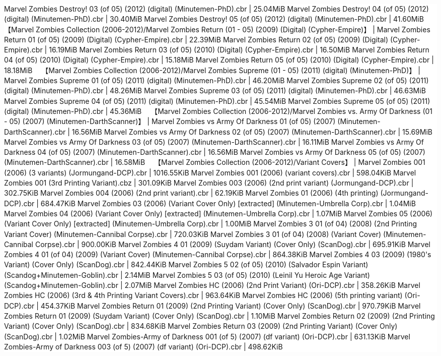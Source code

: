 Marvel Zombies Destroy! 03 (of 05) (2012) (digital) (Minutemen-PhD).cbr | 25.04MiB
Marvel Zombies Destroy! 04 (of 05) (2012) (digital) (Minutemen-PhD).cbr | 30.40MiB
Marvel Zombies Destroy! 05 (of 05) (2012) (digital) (Minutemen-PhD).cbr | 41.60MiB
&emsp;【Marvel Zombies Collection (2006-2012)/Marvel Zombies Return (01 - 05) (2009) (Digital) (Cypher-Empire)】 | 
Marvel Zombies Return 01 (of 05) (2009) (Digital) (Cypher-Empire).cbr | 22.39MiB
Marvel Zombies Return 02 (of 05) (2009) (Digital) (Cypher-Empire).cbr | 16.19MiB
Marvel Zombies Return 03 (of 05) (2010) (Digital) (Cypher-Empire).cbr | 16.50MiB
Marvel Zombies Return 04 (of 05) (2010) (Digital) (Cypher-Empire).cbr | 15.18MiB
Marvel Zombies Return 05 (of 05) (2010) (Digital) (Cypher-Empire).cbr | 18.18MiB
&emsp;【Marvel Zombies Collection (2006-2012)/Marvel Zombies Supreme (01 - 05) (2011) (digital) (Minutemen-PhD)】 | 
Marvel Zombies Supreme 01 (of 05) (2011) (digital) (Minutemen-PhD).cbr | 46.20MiB
Marvel Zombies Supreme 02 (of 05) (2011) (digital) (Minutemen-PhD).cbr | 48.26MiB
Marvel Zombies Supreme 03 (of 05) (2011) (digital) (Minutemen-PhD).cbr | 46.63MiB
Marvel Zombies Supreme 04 (of 05) (2011) (digital) (Minutemen-PhD).cbr | 45.54MiB
Marvel Zombies Supreme 05 (of 05) (2011) (digital) (Minutemen-PhD).cbr | 45.36MiB
&emsp;【Marvel Zombies Collection (2006-2012)/Marvel Zombies vs. Army Of Darkness (01 - 05) (2007) (Minutemen-DarthScanner)】 | 
Marvel Zombies vs Army Of Darkness 01 (of 05) (2007) (Minutemen-DarthScanner).cbr | 16.56MiB
Marvel Zombies vs Army Of Darkness 02 (of 05) (2007) (Minutemen-DarthScanner).cbr | 15.69MiB
Marvel Zombies vs Army Of Darkness 03 (of 05) (2007) (Minutemen-DarthScanner).cbr | 16.11MiB
Marvel Zombies vs Army Of Darkness 04 (of 05) (2007) (Minutemen-DarthScanner).cbr | 16.56MiB
Marvel Zombies vs Army Of Darkness 05 (of 05) (2007) (Minutemen-DarthScanner).cbr | 16.58MiB
&emsp;【Marvel Zombies Collection (2006-2012)/Variant Covers】 | 
Marvel Zombies 001 (2006) (3 variants) (Jormungand-DCP).cbr | 1016.55KiB
Marvel Zombies 001 (2006) (variant covers).cbr | 598.04KiB
Marvel Zombies 001 (3rd Printing Variant).cbz | 301.09KiB
Marvel Zombies 003 (2006) (2nd print variant) (Jormungand-DCP).cbr | 302.75KiB
Marvel Zombies 004 (2006) (2nd print variant).cbr | 62.19KiB
Marvel Zombies 01 (2006) (4th printing) (Jormungand-DCP).cbr | 684.47KiB
Marvel Zombies 03 (2006) (Variant Cover Only) \[extracted\] (Minutemen-Umbrella Corp).cbr | 1.04MiB
Marvel Zombies 04 (2006) (Variant Cover Only) \[extracted\] (Minutemen-Umbrella Corp).cbr | 1.07MiB
Marvel Zombies 05 (2006) (Variant Cover Only) \[extracted\] (Minutemen-Umbrella Corp).cbr | 1.00MiB
Marvel Zombies 3 01 (of 04) (2008) (2nd Printing Variant Cover) (Minutemen-Cannibal Corpse).cbr | 720.03KiB
Marvel Zombies 3 01 (of 04) (2008) (Variant Cover) (Minutemen-Cannibal Corpse).cbr | 900.00KiB
Marvel Zombies 4 01 (2009) (Suydam Variant) (Cover Only) (ScanDog).cbr | 695.91KiB
Marvel Zombies 4 01 (of 04) (2009) (Variant Cover) (Minutemen-Cannibal Corpse).cbr | 864.38KiB
Marvel Zombies 4 03 (2009) (1980's Variant) (Cover Only) (ScanDog).cbr | 842.44KiB
Marvel Zombies 5 02 (of 05) (2010) (Salvador Espin Variant) (Scandog+Minutemen-Goblin).cbr | 2.14MiB
Marvel Zombies 5 03 (of 05) (2010) (Leinil Yu Heroic Age Variant) (Scandog+Minutemen-Goblin).cbr | 2.07MiB
Marvel Zombies HC (2006) (2nd Print Variant) (Ori-DCP).cbr | 358.26KiB
Marvel Zombies HC (2006) (3rd & 4th Printing Variant Covers).cbr | 963.64KiB
Marvel Zombies HC (2006) (5th printing variant) (Ori-DCP).cbr | 454.37KiB
Marvel Zombies Return 01 (2009) (2nd Printing Variant) (Cover Only) (ScanDog).cbr | 970.79KiB
Marvel Zombies Return 01 (2009) (Suydam Variant) (Cover Only) (ScanDog).cbr | 1.10MiB
Marvel Zombies Return 02 (2009) (2nd Printing Variant) (Cover Only) (ScanDog).cbr | 834.68KiB
Marvel Zombies Return 03 (2009) (2nd Printing Variant) (Cover Only) (ScanDog).cbr | 1.02MiB
Marvel Zombies-Army of Darkness 001 (of 5) (2007) (df variant) (Ori-DCP).cbr | 631.13KiB
Marvel Zombies-Army of Darkness 003 (of 5) (2007) (df variant) (Ori-DCP).cbr | 498.62KiB